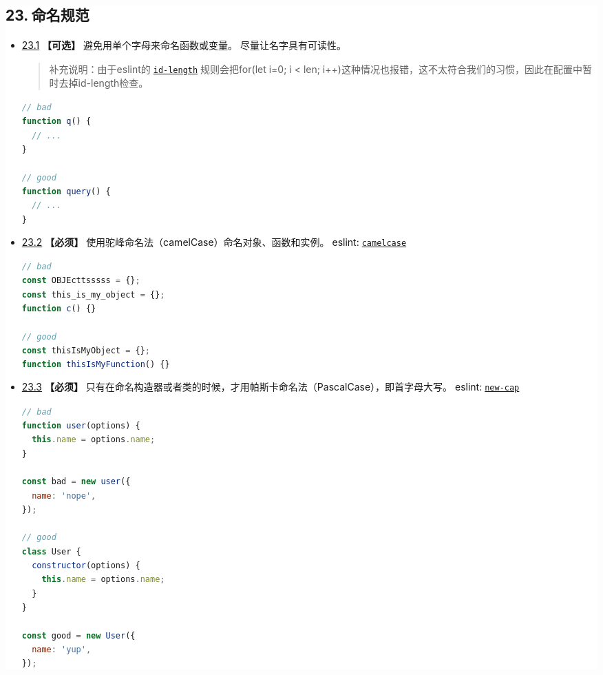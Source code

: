 ## 23. 命名规范

- [23.1](#naming--descriptive) **【可选】** 避免用单个字母来命名函数或变量。 尽量让名字具有可读性。
  > 补充说明：由于eslint的 [`id-length`](https://eslint.org/docs/rules/id-length) 规则会把for(let i=0; i < len; i++)这种情况也报错，这不太符合我们的习惯，因此在配置中暂时去掉id-length检查。

  ```javascript
  // bad
  function q() {
    // ...
  }

  // good
  function query() {
    // ...
  }
  ```

- [23.2](#naming--camelCase) **【必须】** 使用驼峰命名法（camelCase）命名对象、函数和实例。 eslint: [`camelcase`](https://eslint.org/docs/rules/camelcase.html)

  ```javascript
  // bad
  const OBJEcttsssss = {};
  const this_is_my_object = {};
  function c() {}

  // good
  const thisIsMyObject = {};
  function thisIsMyFunction() {}
  ```

- [23.3](#naming--PascalCase) **【必须】** 只有在命名构造器或者类的时候，才用帕斯卡命名法（PascalCase），即首字母大写。 eslint: [`new-cap`](https://eslint.org/docs/rules/new-cap.html)

  ```javascript
  // bad
  function user(options) {
    this.name = options.name;
  }

  const bad = new user({
    name: 'nope',
  });

  // good
  class User {
    constructor(options) {
      this.name = options.name;
    }
  }

  const good = new User({
    name: 'yup',
  });
  ```
